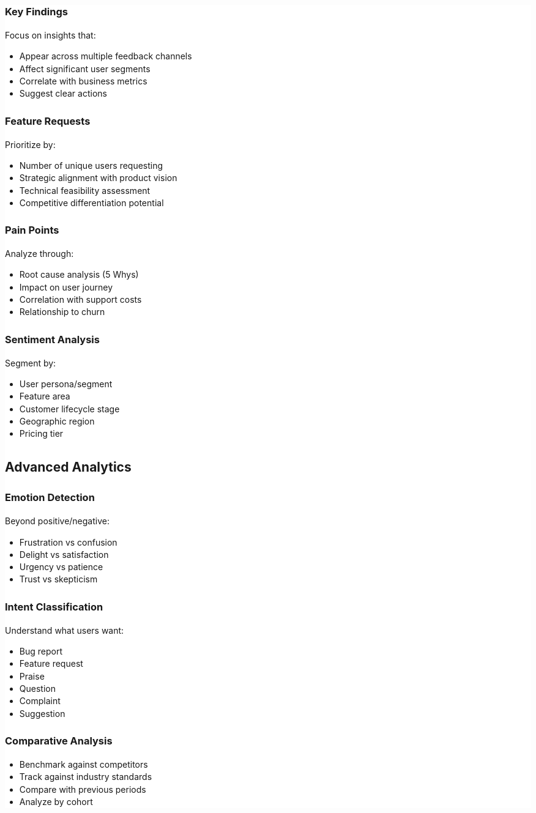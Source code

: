 ### Key Findings
Focus on insights that:
- Appear across multiple feedback channels
- Affect significant user segments
- Correlate with business metrics
- Suggest clear actions

### Feature Requests
Prioritize by:
- Number of unique users requesting
- Strategic alignment with product vision
- Technical feasibility assessment
- Competitive differentiation potential

### Pain Points
Analyze through:
- Root cause analysis (5 Whys)
- Impact on user journey
- Correlation with support costs
- Relationship to churn

### Sentiment Analysis
Segment by:
- User persona/segment
- Feature area
- Customer lifecycle stage
- Geographic region
- Pricing tier

## Advanced Analytics

### Emotion Detection
Beyond positive/negative:
- Frustration vs confusion
- Delight vs satisfaction
- Urgency vs patience
- Trust vs skepticism

### Intent Classification
Understand what users want:
- Bug report
- Feature request
- Praise
- Question
- Complaint
- Suggestion

### Comparative Analysis
- Benchmark against competitors
- Track against industry standards
- Compare with previous periods
- Analyze by cohort
